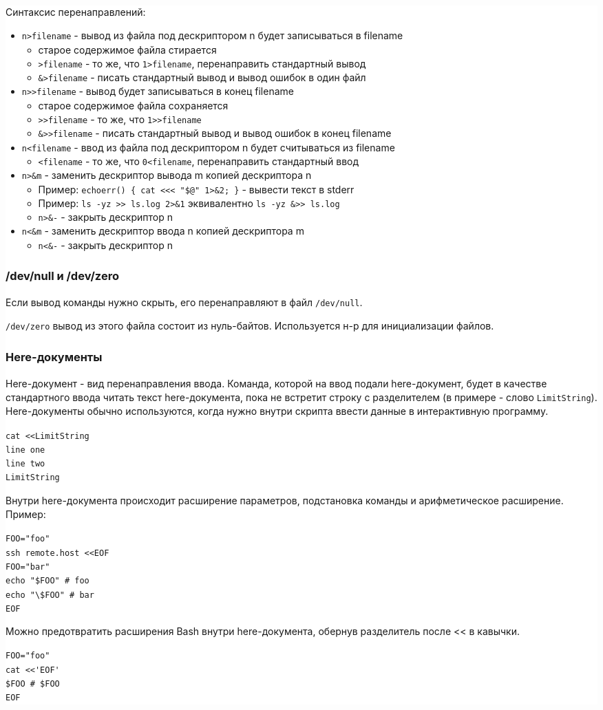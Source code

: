 Синтаксис перенаправлений:

- `n>filename` - вывод из файла под дескриптором n будет записываться в filename
    - старое содержимое файла стирается
    - `>filename` - то же, что `1>filename`, перенаправить стандартный вывод
    - `&>filename` - писать стандартный вывод и вывод ошибок в один файл
- `n>>filename` - вывод будет записываться в конец filename 
    - старое содержимое файла сохраняется
    - `>>filename` - то же, что `1>>filename`
    - `&>>filename` - писать стандартный вывод и вывод ошибок в конец filename
- `n<filename` - ввод из файла под дескриптором n будет считываться из filename
    - `<filename` - то же, что `0<filename`, перенаправить стандартный ввод
- `n>&m` - заменить дескриптор вывода m копией дескриптора n
    - Пример: `echoerr() { cat <<< "$@" 1>&2; }` - вывести текст в stderr
    - Пример: `ls -yz >> ls.log 2>&1` эквивалентно `ls -yz &>> ls.log`
    - `n>&-` - закрыть дескриптор n
- `n<&m` - заменить дескриптор ввода n копией дескриптора m
    - `n<&-` - закрыть дескриптор n

<a name="overview-redirect-dev"></a>
### /dev/null и /dev/zero

Если вывод команды нужно скрыть, его перенаправляют в файл `/dev/null`.

`/dev/zero` вывод из этого файла состоит из нуль-байтов. Используется н-р для инициализации файлов.

<a name="overview-redirect-heredoc"></a>
### Here-документы

Here-документ - вид перенаправления ввода. Команда, которой на ввод подали here-документ, будет в качестве стандартного ввода читать текст here-документа, пока не встретит строку с разделителем (в примере - слово `LimitString`). Here-документы обычно используются, когда нужно внутри скрипта ввести данные в интерактивную программу.

    cat <<LimitString
    line one
    line two
    LimitString

Внутри here-документа происходит расширение параметров, подстановка команды и арифметическое расширение. Пример:

    FOO="foo"
    ssh remote.host <<EOF
    FOO="bar"
    echo "$FOO" # foo
    echo "\$FOO" # bar
    EOF

Можно предотвратить расширения Bash внутри here-документа, обернув разделитель после << в кавычки.
    
    FOO="foo"
    cat <<'EOF'
    $FOO # $FOO
    EOF
